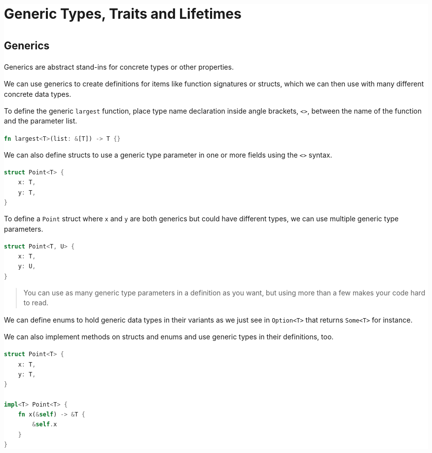 # Generic Types, Traits and Lifetimes

## Generics

Generics are abstract stand-ins for concrete types or other properties.

We can use generics to create definitions for items like function signatures or structs, which we can then use with many different concrete data types.

To define the generic `largest` function, place type name declaration inside angle brackets, `<>`, between the name of the function and the parameter list.

```rust
fn largest<T>(list: &[T]) -> T {}
```

We can also define structs to use a generic type parameter in one or more fields using the `<>` syntax.

```rust
struct Point<T> {
	x: T,
	y: T,
}
```

To define a `Point` struct where `x` and `y` are both generics but could have different types, we can use multiple generic type parameters.

```rust
struct Point<T, U> {
	x: T,
	y: U,
}
```

> You can use as many generic type parameters in a definition as you want, but using more than a few makes your code hard to read.

We can define enums to hold generic data types in their variants as we just see in `Option<T>` that returns `Some<T>` for instance.

We can also implement methods on structs and enums and use generic types in their definitions, too.

```rust
struct Point<T> {
	x: T,
	y: T,
}

impl<T> Point<T> {
	fn x(&self) -> &T {
		&self.x
	}
}
```
